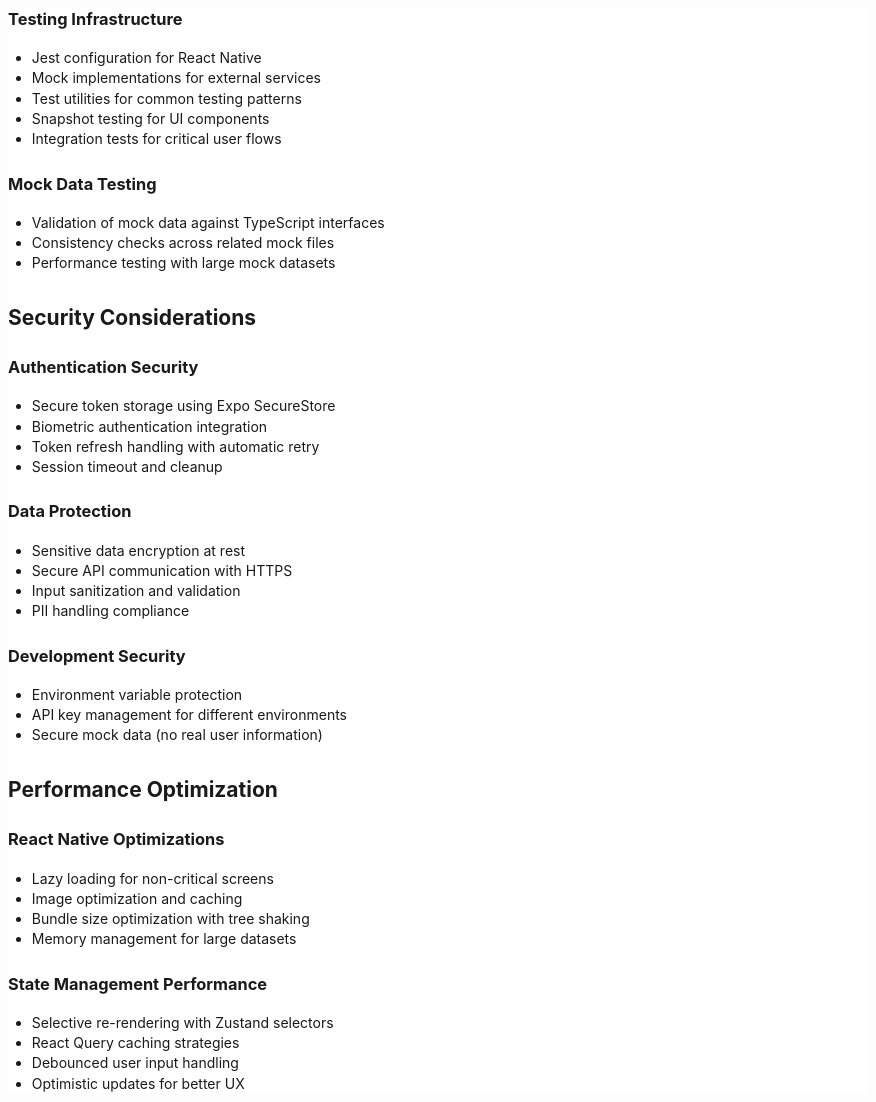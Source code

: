 ### Testing Infrastructure

- Jest configuration for React Native
- Mock implementations for external services
- Test utilities for common testing patterns
- Snapshot testing for UI components
- Integration tests for critical user flows

### Mock Data Testing

- Validation of mock data against TypeScript interfaces
- Consistency checks across related mock files
- Performance testing with large mock datasets

## Security Considerations

### Authentication Security

- Secure token storage using Expo SecureStore
- Biometric authentication integration
- Token refresh handling with automatic retry
- Session timeout and cleanup

### Data Protection

- Sensitive data encryption at rest
- Secure API communication with HTTPS
- Input sanitization and validation
- PII handling compliance

### Development Security

- Environment variable protection
- API key management for different environments
- Secure mock data (no real user information)

## Performance Optimization

### React Native Optimizations

- Lazy loading for non-critical screens
- Image optimization and caching
- Bundle size optimization with tree shaking
- Memory management for large datasets

### State Management Performance

- Selective re-rendering with Zustand selectors
- React Query caching strategies
- Debounced user input handling
- Optimistic updates for better UX

